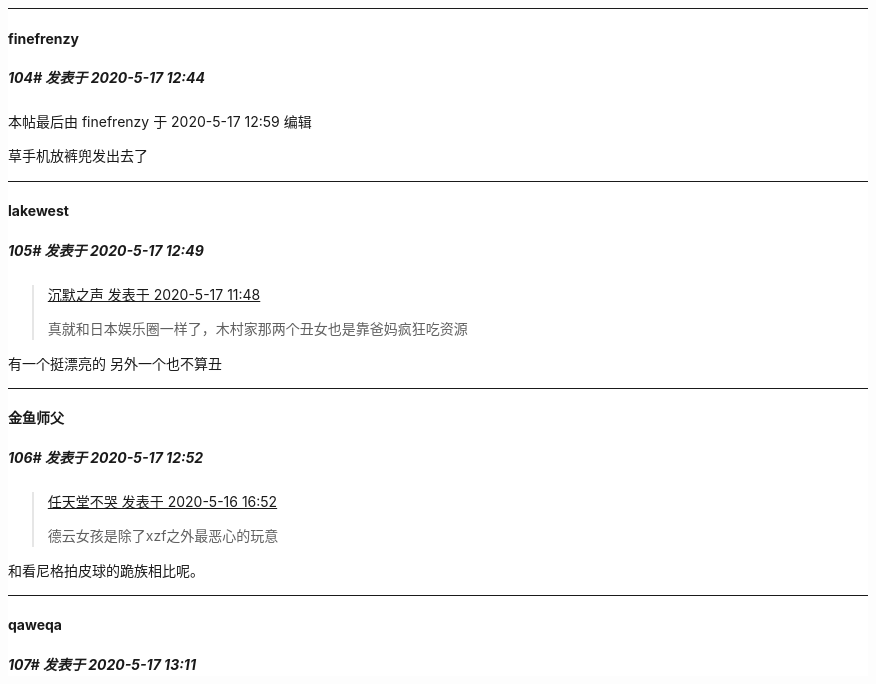 





*****

####  finefrenzy  
##### 104#       发表于 2020-5-17 12:44



 本帖最后由 finefrenzy 于 2020-5-17 12:59 编辑 

草手机放裤兜发出去了







*****

####  lakewest  
##### 105#       发表于 2020-5-17 12:49



<blockquote><a href="httphttps://bbs.saraba1st.com/2b/forum.php?mod=redirect&amp;goto=findpost&amp;pid=47449940&amp;ptid=1935344" target="_blank">沉默之声 发表于 2020-5-17 11:48</a>

真就和日本娱乐圈一样了，木村家那两个丑女也是靠爸妈疯狂吃资源</blockquote>
有一个挺漂亮的 另外一个也不算丑 







*****

####  金鱼师父  
##### 106#       发表于 2020-5-17 12:52



<blockquote><a href="httphttps://bbs.saraba1st.com/2b/forum.php?mod=redirect&amp;goto=findpost&amp;pid=47441286&amp;ptid=1935344" target="_blank">任天堂不哭 发表于 2020-5-16 16:52</a>

德云女孩是除了xzf之外最恶心的玩意</blockquote>
和看尼格拍皮球的跪族相比呢。







*****

####  qaweqa  
##### 107#       发表于 2020-5-17 13:11


